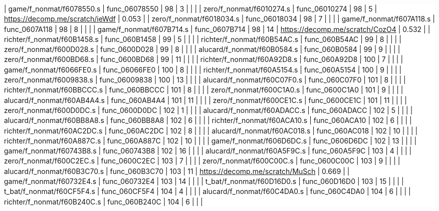 | game/f_nonmat/f6078550.s     | func_06078550   |       98 |          3 |                                 |       |
| zero/f_nonmat/f6010274.s     | func_06010274   |       98 |          5 | https://decomp.me/scratch/ieWdf | 0.053 |
| zero/f_nonmat/f6018034.s     | func_06018034   |       98 |          7 |                                 |       |
| game/f_nonmat/f607A118.s     | func_0607A118   |       98 |          8 |                                 |       |
| game/f_nonmat/f607B714.s     | func_0607B714   |       98 |         14 | https://decomp.me/scratch/CozO4 | 0.532 |
| richter/f_nonmat/f60B1458.s  | func_060B1458   |       99 |          5 |                                 |       |
| richter/f_nonmat/f60B54AC.s  | func_060B54AC   |       99 |          8 |                                 |       |
| zero/f_nonmat/f600D028.s     | func_0600D028   |       99 |          8 |                                 |       |
| alucard/f_nonmat/f60B0584.s  | func_060B0584   |       99 |          9 |                                 |       |
| zero/f_nonmat/f600BD68.s     | func_0600BD68   |       99 |         11 |                                 |       |
| richter/f_nonmat/f60A92D8.s  | func_060A92D8   |      100 |          7 |                                 |       |
| game/f_nonmat/f6066FE0.s     | func_06066FE0   |      100 |          8 |                                 |       |
| richter/f_nonmat/f60A5154.s  | func_060A5154   |      100 |          9 |                                 |       |
| zero/f_nonmat/f6009838.s     | func_06009838   |      100 |         13 |                                 |       |
| alucard/f_nonmat/f60C07F0.s  | func_060C07F0   |      101 |          8 |                                 |       |
| richter/f_nonmat/f60BBCCC.s  | func_060BBCCC   |      101 |          8 |                                 |       |
| zero/f_nonmat/f600C1A0.s     | func_0600C1A0   |      101 |          9 |                                 |       |
| alucard/f_nonmat/f60AB4A4.s  | func_060AB4A4   |      101 |         11 |                                 |       |
| zero/f_nonmat/f600CE1C.s     | func_0600CE1C   |      101 |         11 |                                 |       |
| zero/f_nonmat/f600D0DC.s     | func_0600D0DC   |      102 |          1 |                                 |       |
| alucard/f_nonmat/f60ADACC.s  | func_060ADACC   |      102 |          5 |                                 |       |
| alucard/f_nonmat/f60BB8A8.s  | func_060BB8A8   |      102 |          6 |                                 |       |
| richter/f_nonmat/f60ACA10.s  | func_060ACA10   |      102 |          6 |                                 |       |
| richter/f_nonmat/f60AC2DC.s  | func_060AC2DC   |      102 |          8 |                                 |       |
| alucard/f_nonmat/f60AC018.s  | func_060AC018   |      102 |         10 |                                 |       |
| richter/f_nonmat/f60A887C.s  | func_060A887C   |      102 |         10 |                                 |       |
| game/f_nonmat/f606D6DC.s     | func_0606D6DC   |      102 |         13 |                                 |       |
| game/f_nonmat/f60743B8.s     | func_060743B8   |      102 |         16 |                                 |       |
| alucard/f_nonmat/f60A5F9C.s  | func_060A5F9C   |      103 |          4 |                                 |       |
| zero/f_nonmat/f600C2EC.s     | func_0600C2EC   |      103 |          7 |                                 |       |
| zero/f_nonmat/f600C00C.s     | func_0600C00C   |      103 |          9 |                                 |       |
| alucard/f_nonmat/f60B3C70.s  | func_060B3C70   |      103 |         11 | https://decomp.me/scratch/MuSch | 0.669 |
| game/f_nonmat/f60732E4.s     | func_060732E4   |      103 |         14 |                                 |       |
| t_bat/f_nonmat/f60D16D0.s    | func_060D16D0   |      103 |         15 |                                 |       |
| t_bat/f_nonmat/f60CF5F4.s    | func_060CF5F4   |      104 |          4 |                                 |       |
| alucard/f_nonmat/f60C4DA0.s  | func_060C4DA0   |      104 |          6 |                                 |       |
| richter/f_nonmat/f60B240C.s  | func_060B240C   |      104 |          6 |                                 |       |